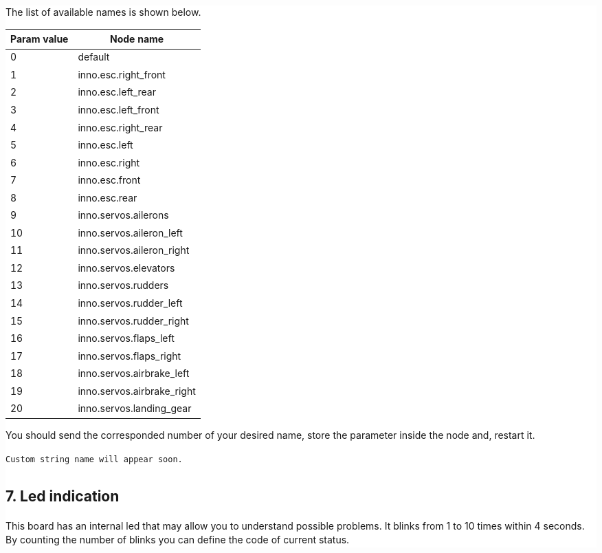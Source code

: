 The list of available names is shown below.

| Param value | Node name                 |
| ----------- | ------------------------- |
| 0           | default                   |
| 1           | inno.esc.right_front      |
| 2           | inno.esc.left_rear        |
| 3           | inno.esc.left_front       |
| 4           | inno.esc.right_rear       |
| 5           | inno.esc.left             |
| 6           | inno.esc.right            |
| 7           | inno.esc.front            |
| 8           | inno.esc.rear             |
| 9           | inno.servos.ailerons      |
| 10          | inno.servos.aileron_left  |
| 11          | inno.servos.aileron_right |
| 12          | inno.servos.elevators     |
| 13          | inno.servos.rudders       |
| 14          | inno.servos.rudder_left   |
| 15          | inno.servos.rudder_right  |
| 16          | inno.servos.flaps_left    |
| 17          | inno.servos.flaps_right   |
| 18          | inno.servos.airbrake_left |
| 19          | inno.servos.airbrake_right|
| 20          | inno.servos.landing_gear  |

You should send the corresponded number of your desired name, store the parameter inside the node and, restart it.

```
Custom string name will appear soon.
```

## 7. Led indication

This board has an internal led that may allow you to understand possible problems. It blinks from 1 to 10 times within 4 seconds. By counting the number of blinks you can define the code of current status.
